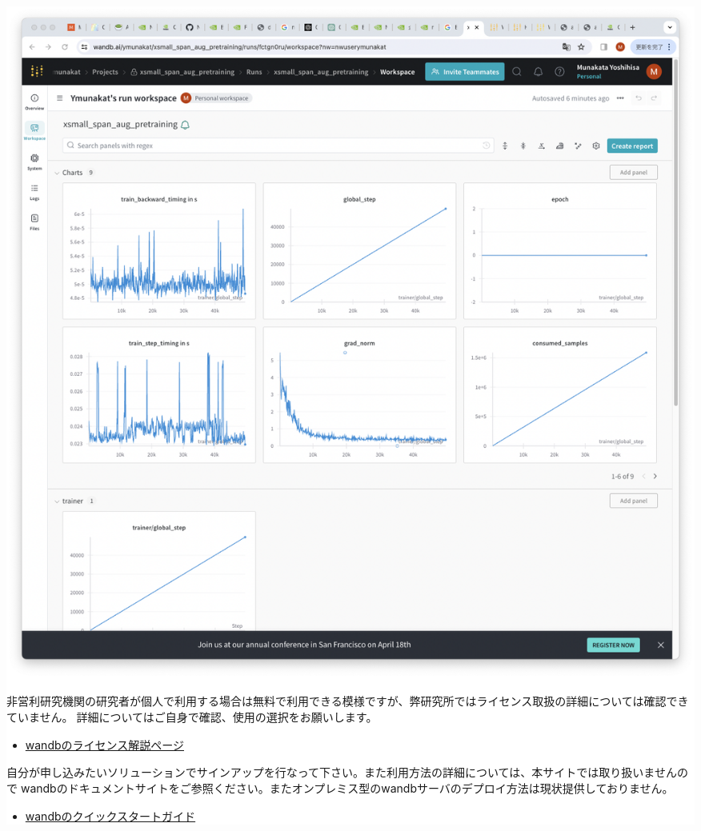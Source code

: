 ![figure](wandb.png)

非営利研究機関の研究者が個人で利用する場合は無料で利用できる模様ですが、弊研究所ではライセンス取扱の詳細については確認できていません。
詳細についてはご自身で確認、使用の選択をお願いします。

 - [wandbのライセンス解説ページ](https://www.wandb.jp/pricing)

自分が申し込みたいソリューションでサインアップを行なって下さい。また利用方法の詳細については、本サイトでは取り扱いませんので
wandbのドキュメントサイトをご参照ください。またオンプレミス型のwandbサーバのデプロイ方法は現状提供しておりません。

- [wandbのクイックスタートガイド](https://docs.wandb.ai/ja/quickstart)
